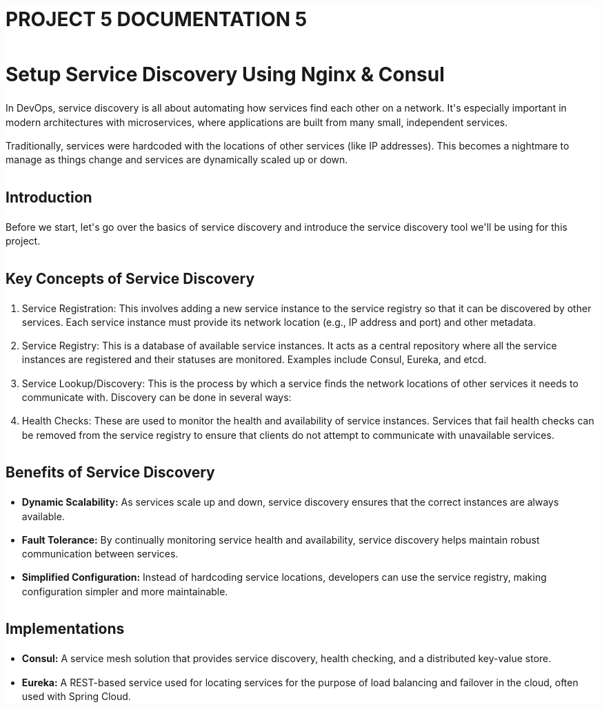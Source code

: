 # PROJECT 5 DOCUMENTATION 5 #

# Setup Service Discovery Using Nginx & Consul #

In DevOps, service discovery is all about automating how services find each other on a network. It's especially important in modern architectures with microservices, where applications are built from many small, independent services.

Traditionally, services were hardcoded with the locations of other services (like IP addresses). This becomes a nightmare to manage as things change and services are dynamically scaled up or down.

## Introduction ##

Before we start, let's go over the basics of service discovery and introduce the service discovery tool we'll be using for this project.

## Key Concepts of Service Discovery ##

1. Service Registration: This involves adding a new service instance to the service registry so that it can be discovered by other services. Each service instance must provide its network location (e.g., IP address and port) and other metadata.

2. Service Registry: This is a database of available service instances. It acts as a central repository where all the service instances are registered and their statuses are monitored. Examples include Consul, Eureka, and etcd.

3. Service Lookup/Discovery: This is the process by which a service finds the network locations of other services it needs to communicate with. Discovery can be done in several ways:

4. Health Checks: These are used to monitor the health and availability of service instances. Services that fail health checks can be removed from the service registry to ensure that clients do not attempt to communicate with unavailable services.

## Benefits of Service Discovery ##

- **Dynamic Scalability:** As services scale up and down, service discovery ensures that the correct instances are always available.

- **Fault Tolerance:** By continually monitoring service health and availability, service discovery helps maintain robust communication between services.

- **Simplified Configuration:** Instead of hardcoding service locations, developers can use the service registry, making configuration simpler and more maintainable.

## Implementations ##

- **Consul:** A service mesh solution that provides service discovery, health checking, and a distributed key-value store.

- **Eureka:** A REST-based service used for locating services for the purpose of load balancing and failover in the cloud, often used with Spring Cloud.
